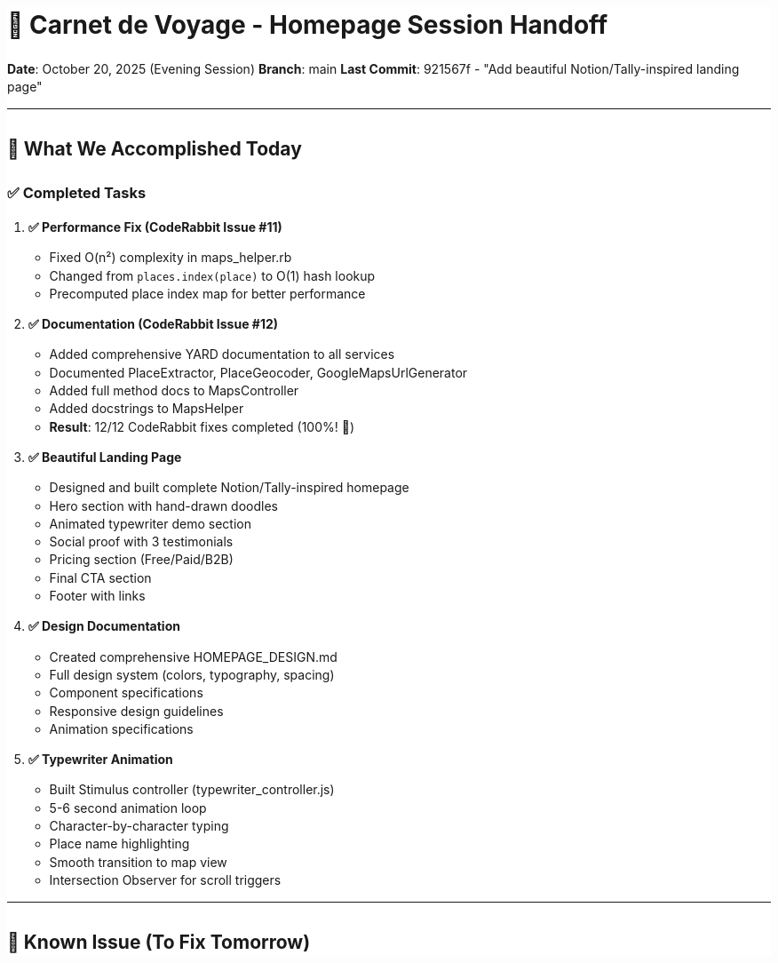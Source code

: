 # 🚀 Carnet de Voyage - Homepage Session Handoff

**Date**: October 20, 2025 (Evening Session)
**Branch**: main
**Last Commit**: 921567f - "Add beautiful Notion/Tally-inspired landing page"

---

## 📍 What We Accomplished Today

### ✅ Completed Tasks

1. **✅ Performance Fix (CodeRabbit Issue #11)**
   - Fixed O(n²) complexity in maps_helper.rb
   - Changed from `places.index(place)` to O(1) hash lookup
   - Precomputed place index map for better performance

2. **✅ Documentation (CodeRabbit Issue #12)**
   - Added comprehensive YARD documentation to all services
   - Documented PlaceExtractor, PlaceGeocoder, GoogleMapsUrlGenerator
   - Added full method docs to MapsController
   - Added docstrings to MapsHelper
   - **Result**: 12/12 CodeRabbit fixes completed (100%! 🎉)

3. **✅ Beautiful Landing Page**
   - Designed and built complete Notion/Tally-inspired homepage
   - Hero section with hand-drawn doodles
   - Animated typewriter demo section
   - Social proof with 3 testimonials
   - Pricing section (Free/Paid/B2B)
   - Final CTA section
   - Footer with links

4. **✅ Design Documentation**
   - Created comprehensive HOMEPAGE_DESIGN.md
   - Full design system (colors, typography, spacing)
   - Component specifications
   - Responsive design guidelines
   - Animation specifications

5. **✅ Typewriter Animation**
   - Built Stimulus controller (typewriter_controller.js)
   - 5-6 second animation loop
   - Character-by-character typing
   - Place name highlighting
   - Smooth transition to map view
   - Intersection Observer for scroll triggers

---

## 🐛 Known Issue (To Fix Tomorrow)
